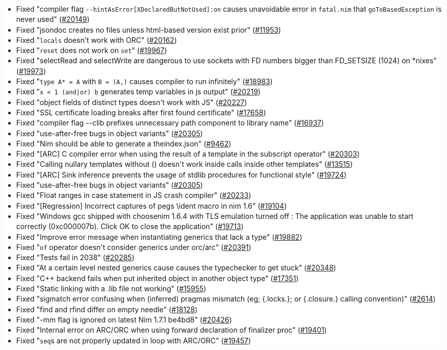 - Fixed "compiler flag `--hintAsError[XDeclaredButNotUsed]:on` causes unavoidable error in `fatal.nim` that `goToBasedException` is never used"
  ([#20149](https://github.com/nim-lang/Nim/issues/20149))
- Fixed "jsondoc creates no files unless html-based version exist prior"
  ([#11953](https://github.com/nim-lang/Nim/issues/11953))
- Fixed "`locals` doesn't work with ORC"
  ([#20162](https://github.com/nim-lang/Nim/issues/20162))
- Fixed "`reset` does not work on `set`"
  ([#19967](https://github.com/nim-lang/Nim/issues/19967))
- Fixed "selectRead and selectWrite are dangerous to use sockets with FD numbers bigger than FD_SETSIZE (1024) on \*nixes"
  ([#19973](https://github.com/nim-lang/Nim/issues/19973))
- Fixed "`type A* = A` with `B = (A,)` causes compiler to run infinitely"
  ([#18983](https://github.com/nim-lang/Nim/issues/18983))
- Fixed "`x < 1 (and|or) b` generates temp variables in js output"
  ([#20219](https://github.com/nim-lang/Nim/issues/20219))
- Fixed "object fields of distinct types doesn't work with JS"
  ([#20227](https://github.com/nim-lang/Nim/issues/20227))
- Fixed "SSL certificate loading breaks after first found certificate"
  ([#17658](https://github.com/nim-lang/Nim/issues/17658))
- Fixed "compiler flag --clib prefixes unnecessary path component to library name"
  ([#16937](https://github.com/nim-lang/Nim/issues/16937))
- Fixed "use-after-free bugs in object variants"
  ([#20305](https://github.com/nim-lang/Nim/issues/20305))
- Fixed "Nim should be able to generate a theindex.json"
  ([#9462](https://github.com/nim-lang/Nim/issues/9462))
- Fixed "[ARC] C compiler error when using the result of a template in the subscript operator"
  ([#20303](https://github.com/nim-lang/Nim/issues/20303))
- Fixed "Calling nullary templates without () doesn't work inside calls inside other templates"
  ([#13515](https://github.com/nim-lang/Nim/issues/13515))
- Fixed "[ARC] Sink inference prevents the usage of stdlib procedures for functional style"
  ([#19724](https://github.com/nim-lang/Nim/issues/19724))
- Fixed "use-after-free bugs in object variants"
  ([#20305](https://github.com/nim-lang/Nim/issues/20305))
- Fixed "Float ranges in case statement in JS crash compiler"
  ([#20233](https://github.com/nim-lang/Nim/issues/20233))
- Fixed "[Regression] Incorrect captures of pegs \ident macro in nim 1.6"
  ([#19104](https://github.com/nim-lang/Nim/issues/19104))
- Fixed "Windows gcc shipped with choosenim 1.6.4 with TLS emulation turned off : The application was unable to start correctly (0xc000007b). Click OK to close the application"
  ([#19713](https://github.com/nim-lang/Nim/issues/19713))
- Fixed "Improve error message when instantiating generics that lack a type"
  ([#19882](https://github.com/nim-lang/Nim/issues/19882))
- Fixed "`of` operator doesn't consider generics under orc/arc"
  ([#20391](https://github.com/nim-lang/Nim/issues/20391))
- Fixed "Tests fail in 2038"
  ([#20285](https://github.com/nim-lang/Nim/issues/20285))
- Fixed "At a certain level nested generics cause causes the typechecker to get stuck"
  ([#20348](https://github.com/nim-lang/Nim/issues/20348))
- Fixed "C++ backend fails when put inherited object in another object type"
  ([#17351](https://github.com/nim-lang/Nim/issues/17351))
- Fixed "Static linking with a .lib file not working"
  ([#15955](https://github.com/nim-lang/Nim/issues/15955))
- Fixed "sigmatch error confusing when (inferred) pragmas mismatch (eg;  {.locks.}; or {.closure.} calling convention)"
  ([#2614](https://github.com/nim-lang/Nim/issues/2614))
- Fixed "find and rfind differ on empty needle"
  ([#18128](https://github.com/nim-lang/Nim/issues/18128))
- Fixed "-mm flag is ignored on latest Nim 1.7.1 be4bd8"
  ([#20426](https://github.com/nim-lang/Nim/issues/20426))
- Fixed "Internal error on ARC/ORC when using forward declaration of finalizer proc"
  ([#19401](https://github.com/nim-lang/Nim/issues/19401))
- Fixed "`seq`s are not properly updated in loop with ARC/ORC"
  ([#19457](https://github.com/nim-lang/Nim/issues/19457))